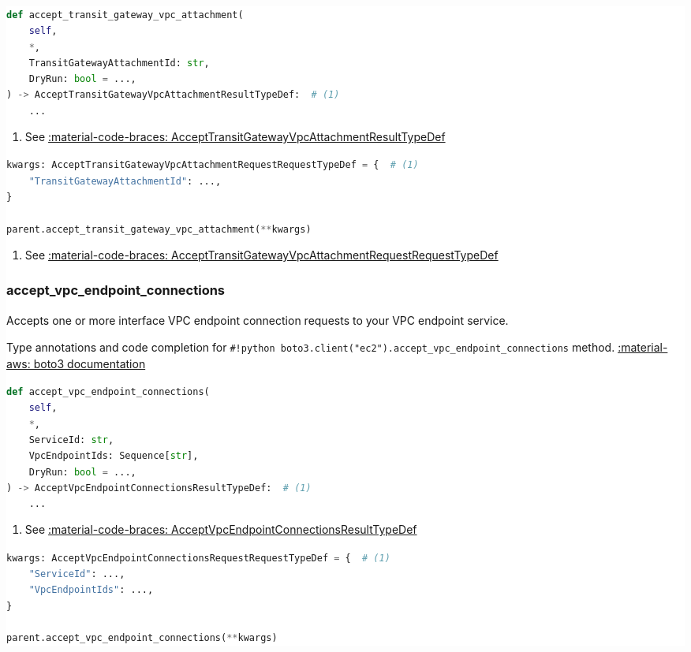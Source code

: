 ```python title="Method definition"
def accept_transit_gateway_vpc_attachment(
    self,
    *,
    TransitGatewayAttachmentId: str,
    DryRun: bool = ...,
) -> AcceptTransitGatewayVpcAttachmentResultTypeDef:  # (1)
    ...
```

1. See [:material-code-braces: AcceptTransitGatewayVpcAttachmentResultTypeDef](./type_defs.md#accepttransitgatewayvpcattachmentresulttypedef) 


```python title="Usage example with kwargs"
kwargs: AcceptTransitGatewayVpcAttachmentRequestRequestTypeDef = {  # (1)
    "TransitGatewayAttachmentId": ...,
}

parent.accept_transit_gateway_vpc_attachment(**kwargs)
```

1. See [:material-code-braces: AcceptTransitGatewayVpcAttachmentRequestRequestTypeDef](./type_defs.md#accepttransitgatewayvpcattachmentrequestrequesttypedef) 

### accept\_vpc\_endpoint\_connections

Accepts one or more interface VPC endpoint connection requests to your VPC
endpoint service.

Type annotations and code completion for `#!python boto3.client("ec2").accept_vpc_endpoint_connections` method.
[:material-aws: boto3 documentation](https://boto3.amazonaws.com/v1/documentation/api/latest/reference/services/ec2.html#EC2.Client.accept_vpc_endpoint_connections)

```python title="Method definition"
def accept_vpc_endpoint_connections(
    self,
    *,
    ServiceId: str,
    VpcEndpointIds: Sequence[str],
    DryRun: bool = ...,
) -> AcceptVpcEndpointConnectionsResultTypeDef:  # (1)
    ...
```

1. See [:material-code-braces: AcceptVpcEndpointConnectionsResultTypeDef](./type_defs.md#acceptvpcendpointconnectionsresulttypedef) 


```python title="Usage example with kwargs"
kwargs: AcceptVpcEndpointConnectionsRequestRequestTypeDef = {  # (1)
    "ServiceId": ...,
    "VpcEndpointIds": ...,
}

parent.accept_vpc_endpoint_connections(**kwargs)
```
